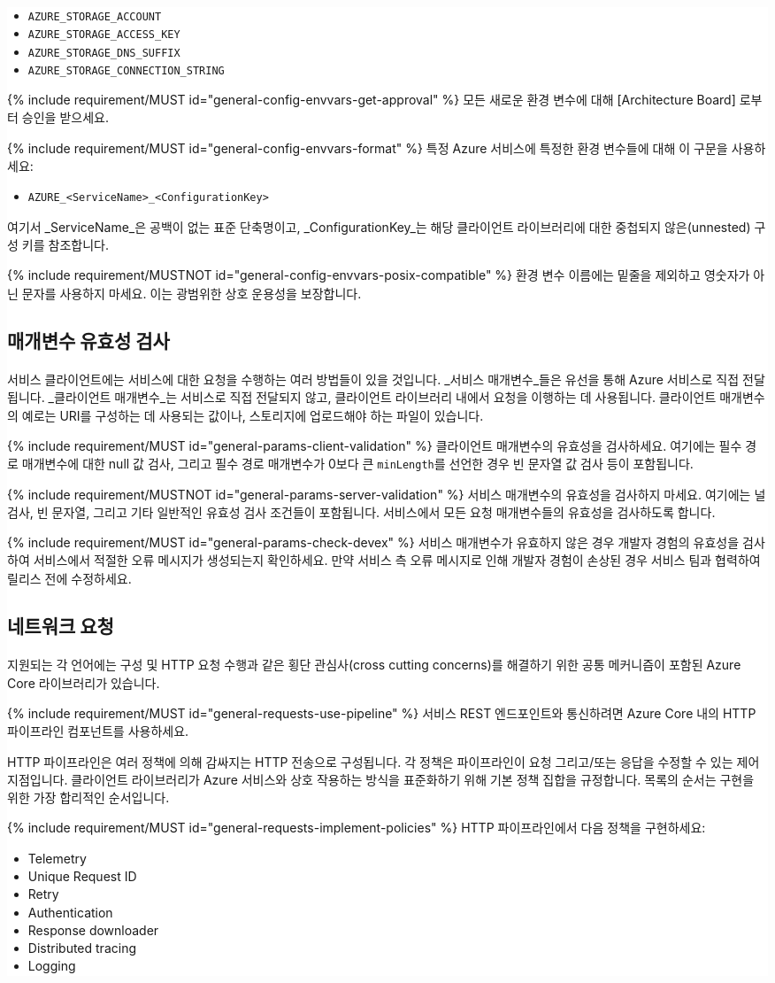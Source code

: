 * `AZURE_STORAGE_ACCOUNT`
* `AZURE_STORAGE_ACCESS_KEY`
* `AZURE_STORAGE_DNS_SUFFIX`
* `AZURE_STORAGE_CONNECTION_STRING`

{% include requirement/MUST id="general-config-envvars-get-approval" %} 모든 새로운 환경 변수에 대해 [Architecture Board] 로부터 승인을 받으세요.

{% include requirement/MUST id="general-config-envvars-format" %} 특정 Azure 서비스에 특정한 환경 변수들에 대해 이 구문을 사용하세요:

* `AZURE_<ServiceName>_<ConfigurationKey>`

여기서 _ServiceName_은 공백이 없는 표준 단축명이고, _ConfigurationKey_는 해당 클라이언트 라이브러리에 대한 중첩되지 않은(unnested) 구성 키를 참조합니다.

{% include requirement/MUSTNOT id="general-config-envvars-posix-compatible" %} 환경 변수 이름에는 밑줄을 제외하고 영숫자가 아닌 문자를 사용하지 마세요. 이는 광범위한 상호 운용성을 보장합니다.


## 매개변수 유효성 검사

서비스 클라이언트에는 서비스에 대한 요청을 수행하는 여러 방법들이 있을 것입니다. _서비스 매개변수_들은 유선을 통해 Azure 서비스로 직접 전달됩니다. _클라이언트 매개변수_는 서비스로 직접 전달되지 않고, 클라이언트 라이브러리 내에서 요청을 이행하는 데 사용됩니다. 클라이언트 매개변수의 예로는 URI를 구성하는 데 사용되는 값이나, 스토리지에 업로드해야 하는 파일이 있습니다.

{% include requirement/MUST id="general-params-client-validation" %} 클라이언트 매개변수의 유효성을 검사하세요. 여기에는 필수 경로 매개변수에 대한 null 값 검사, 그리고 필수 경로 매개변수가 0보다 큰 `minLength`를 선언한 경우 빈 문자열 값 검사 등이 포함됩니다.

{% include requirement/MUSTNOT id="general-params-server-validation" %} 서비스 매개변수의 유효성을 검사하지 마세요. 여기에는 널 검사, 빈 문자열, 그리고 기타 일반적인 유효성 검사 조건들이 포함됩니다. 서비스에서 모든 요청 매개변수들의 유효성을 검사하도록 합니다.

{% include requirement/MUST id="general-params-check-devex" %} 서비스 매개변수가 유효하지 않은 경우 개발자 경험의 유효성을 검사하여 서비스에서 적절한 오류 메시지가 생성되는지 확인하세요. 만약 서비스 측 오류 메시지로 인해 개발자 경험이 손상된 경우 서비스 팀과 협력하여 릴리스 전에 수정하세요.


## 네트워크 요청

지원되는 각 언어에는 구성 및 HTTP 요청 수행과 같은 횡단 관심사(cross cutting concerns)를 해결하기 위한 공통 메커니즘이 포함된 Azure Core 라이브러리가 있습니다.

{% include requirement/MUST id="general-requests-use-pipeline" %} 서비스 REST 엔드포인트와 통신하려면 Azure Core 내의 HTTP 파이프라인 컴포넌트를 사용하세요.

HTTP 파이프라인은 여러 정책에 의해 감싸지는 HTTP 전송으로 구성됩니다. 각 정책은 파이프라인이 요청 그리고/또는 응답을 수정할 수 있는 제어 지점입니다. 클라이언트 라이브러리가 Azure 서비스와 상호 작용하는 방식을 표준화하기 위해 기본 정책 집합을 규정합니다. 목록의 순서는 구현을 위한 가장 합리적인 순서입니다.

{% include requirement/MUST id="general-requests-implement-policies" %} HTTP 파이프라인에서 다음 정책을 구현하세요:

- Telemetry
- Unique Request ID
- Retry
- Authentication
- Response downloader
- Distributed tracing
- Logging


[OpenTelemetry]: https://opentelemetry.io
[Azure Monitor]: https://azure.microsoft.com/services/monitor/
[1]: https://www.youtube.com/watch?v=PAAkCSZUG1c&t=9m28s
[2]: https://martinfowler.com/bliki/TestCoverage.html